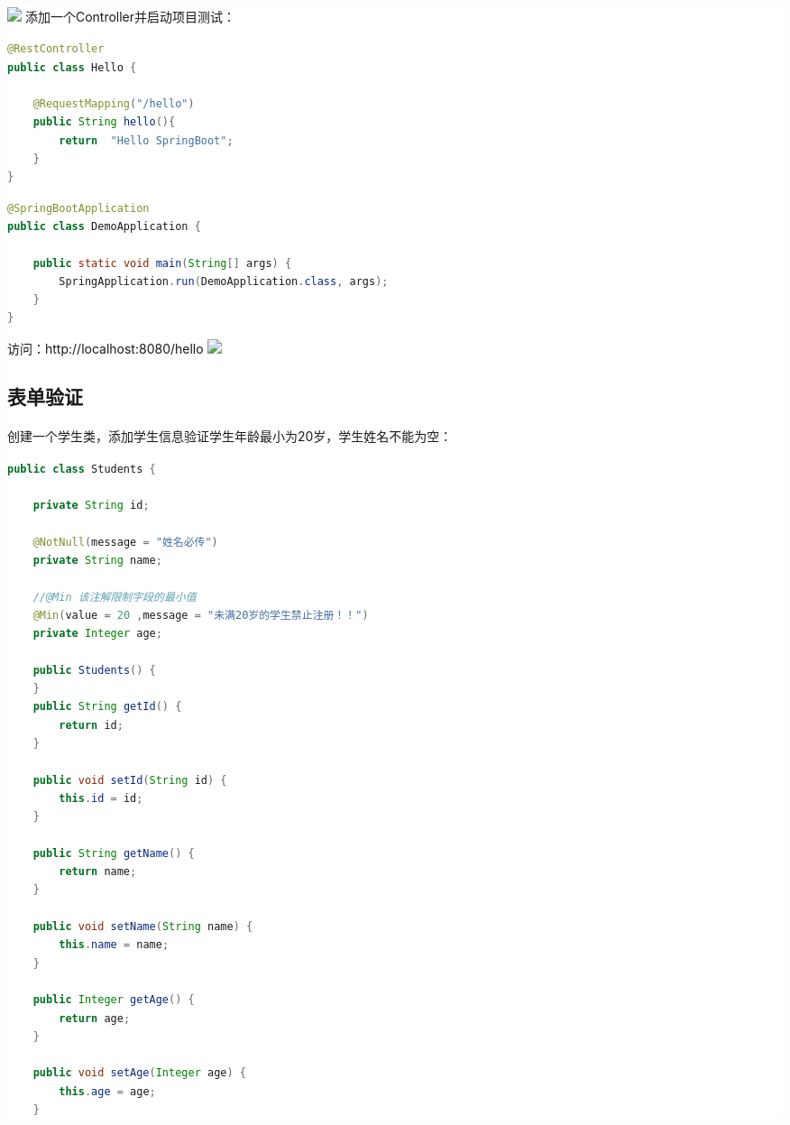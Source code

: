 ![](https://i.imgur.com/4F2kGUw.png)
添加一个Controller并启动项目测试：
```java
@RestController
public class Hello {

    @RequestMapping("/hello")
    public String hello(){
        return  "Hello SpringBoot";
    }
}
```
```java
@SpringBootApplication
public class DemoApplication {

	public static void main(String[] args) {
		SpringApplication.run(DemoApplication.class, args);
	}
}
```
访问：http://localhost:8080/hello
![](https://i.imgur.com/QtGfbag.png)
## 表单验证 ##
创建一个学生类，添加学生信息验证学生年龄最小为20岁，学生姓名不能为空：
```java
public class Students {

    private String id;

    @NotNull(message = "姓名必传")
    private String name;

    //@Min 该注解限制字段的最小值
    @Min(value = 20 ,message = "未满20岁的学生禁止注册！！")
    private Integer age;

    public Students() {
    }
    public String getId() {
        return id;
    }

    public void setId(String id) {
        this.id = id;
    }

    public String getName() {
        return name;
    }

    public void setName(String name) {
        this.name = name;
    }

    public Integer getAge() {
        return age;
    }

    public void setAge(Integer age) {
        this.age = age;
    }
```